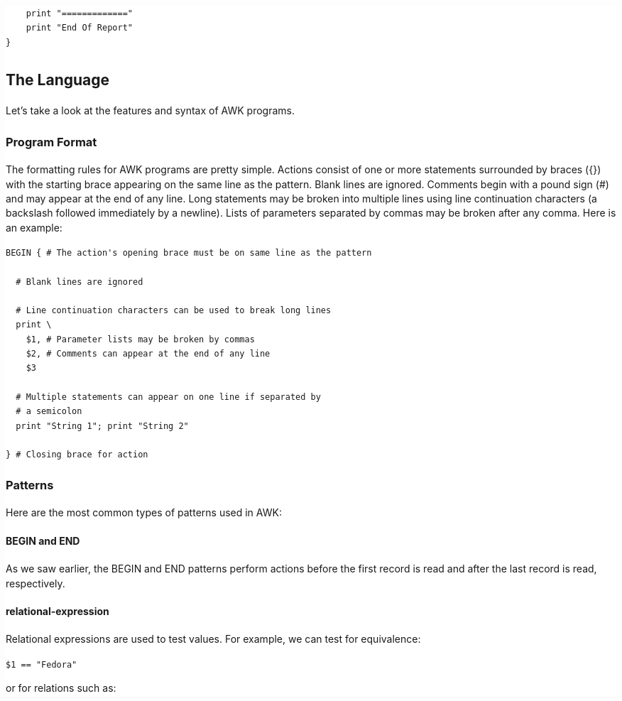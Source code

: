 ```
    print "============="
    print "End Of Report"
}
```

## The Language

Let’s take a look at the features and syntax of AWK programs.

### Program Format

The formatting rules for AWK programs are pretty simple. Actions consist of one or more statements surrounded by braces ({}) with the starting brace appearing on the same line as the pattern. Blank lines are ignored. Comments begin with a pound sign (#) and may appear at the end of any line. Long statements may be broken into multiple lines using line continuation characters (a backslash followed immediately by a newline). Lists of parameters separated by commas may be broken after any comma. Here is an example:

```
BEGIN { # The action's opening brace must be on same line as the pattern

  # Blank lines are ignored

  # Line continuation characters can be used to break long lines
  print \
    $1, # Parameter lists may be broken by commas
    $2, # Comments can appear at the end of any line
    $3

  # Multiple statements can appear on one line if separated by
  # a semicolon
  print "String 1"; print "String 2"

} # Closing brace for action
```

### Patterns

Here are the most common types of patterns used in AWK:

#### BEGIN and END

As we saw earlier, the BEGIN and END patterns perform actions before the first record is read and after the last record is read, respectively.

#### relational-expression

Relational expressions are used to test values. For example, we can test for equivalence:

```
$1 == "Fedora"
```

or for relations such as:
